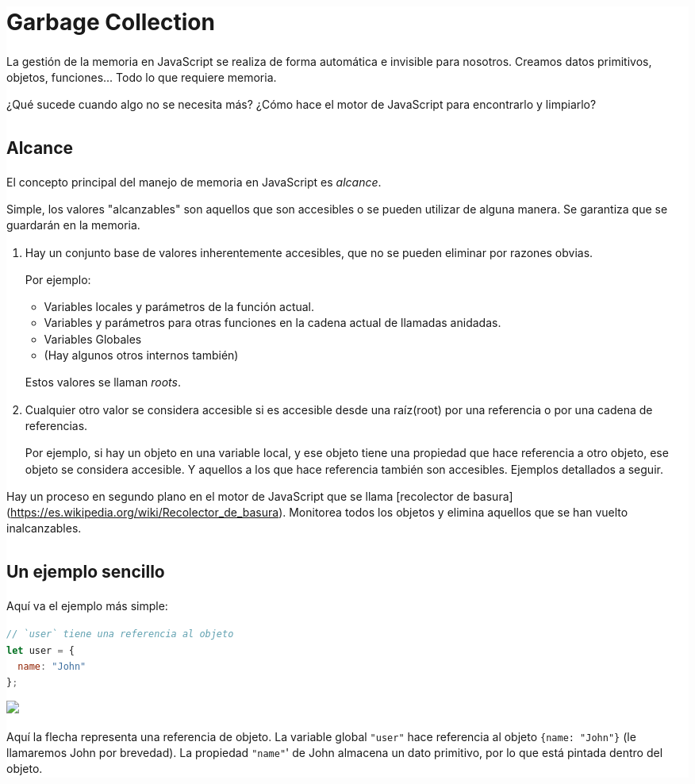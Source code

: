 # Garbage Collection

La gestión de la memoria en JavaScript se realiza de forma automática e invisible para nosotros. Creamos datos primitivos, objetos, funciones... Todo lo que requiere memoria.

¿Qué sucede cuando algo no se necesita más? ¿Cómo hace el motor de JavaScript para encontrarlo y limpiarlo?

## Alcance

El concepto principal del manejo de memoria en JavaScript es *alcance*.

Simple, los valores "alcanzables" son aquellos que son accesibles o se pueden utilizar de alguna manera. Se garantiza que se guardarán en la memoria.

1. Hay un conjunto base de valores inherentemente accesibles, que no se pueden eliminar por razones obvias.
 
    Por ejemplo:

    - Variables locales y parámetros de la función actual.
    - Variables y parámetros para otras funciones en la cadena actual de llamadas anidadas.
    - Variables Globales
    - (Hay algunos otros internos también)

    Estos valores se llaman *roots*.

2. Cualquier otro valor se considera accesible si es accesible desde una raíz(root) por una referencia o por una cadena de referencias.

    Por ejemplo, si hay un objeto en una variable local, y ese objeto tiene una propiedad que hace referencia a otro objeto, ese objeto se considera accesible. Y aquellos a los que hace referencia también son accesibles. Ejemplos detallados a seguir.

Hay un proceso en segundo plano en el motor de JavaScript que se llama [recolector de basura] (https://es.wikipedia.org/wiki/Recolector_de_basura). Monitorea todos los objetos y elimina aquellos que se han vuelto inalcanzables.

## Un ejemplo sencillo

Aquí va el ejemplo más simple:

```js
// `user` tiene una referencia al objeto
let user = {
  name: "John"
};
```

![](memory-user-john.svg)

Aquí la flecha representa una referencia de objeto. La variable global `"user"` hace referencia al objeto `{name: "John"}` (le llamaremos John por brevedad). La propiedad `"name"`' de John almacena un dato primitivo, por lo que está pintada dentro del objeto.
